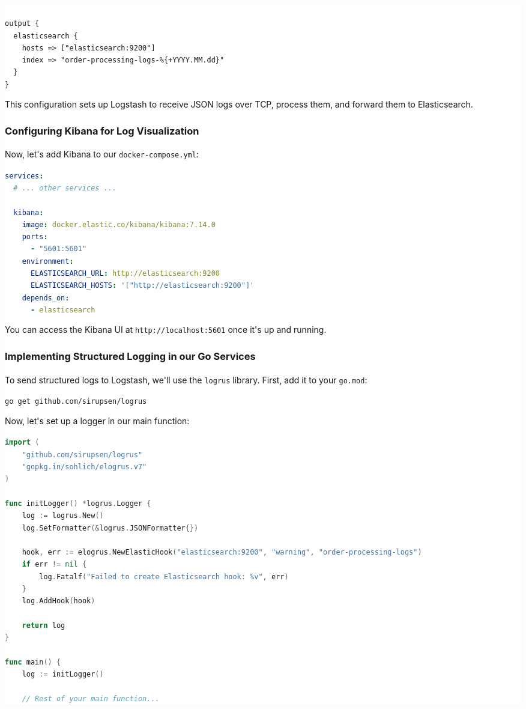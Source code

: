 ```

output {
  elasticsearch {
    hosts => ["elasticsearch:9200"]
    index => "order-processing-logs-%{+YYYY.MM.dd}"
  }
}
```

This configuration sets up Logstash to receive JSON logs over TCP, process them, and forward them to Elasticsearch.

### Configuring Kibana for Log Visualization

Now, let's add Kibana to our `docker-compose.yml`:

```yaml
services:
  # ... other services ...

  kibana:
    image: docker.elastic.co/kibana/kibana:7.14.0
    ports:
      - "5601:5601"
    environment:
      ELASTICSEARCH_URL: http://elasticsearch:9200
      ELASTICSEARCH_HOSTS: '["http://elasticsearch:9200"]'
    depends_on:
      - elasticsearch
```

You can access the Kibana UI at `http://localhost:5601` once it's up and running.

### Implementing Structured Logging in our Go Services

To send structured logs to Logstash, we'll use the `logrus` library. First, add it to your `go.mod`:

```
go get github.com/sirupsen/logrus
```

Now, let's set up a logger in our main function:

```go
import (
    "github.com/sirupsen/logrus"
    "gopkg.in/sohlich/elogrus.v7"
)

func initLogger() *logrus.Logger {
    log := logrus.New()
    log.SetFormatter(&logrus.JSONFormatter{})

    hook, err := elogrus.NewElasticHook("elasticsearch:9200", "warning", "order-processing-logs")
    if err != nil {
        log.Fatalf("Failed to create Elasticsearch hook: %v", err)
    }
    log.AddHook(hook)

    return log
}

func main() {
    log := initLogger()

    // Rest of your main function...
```